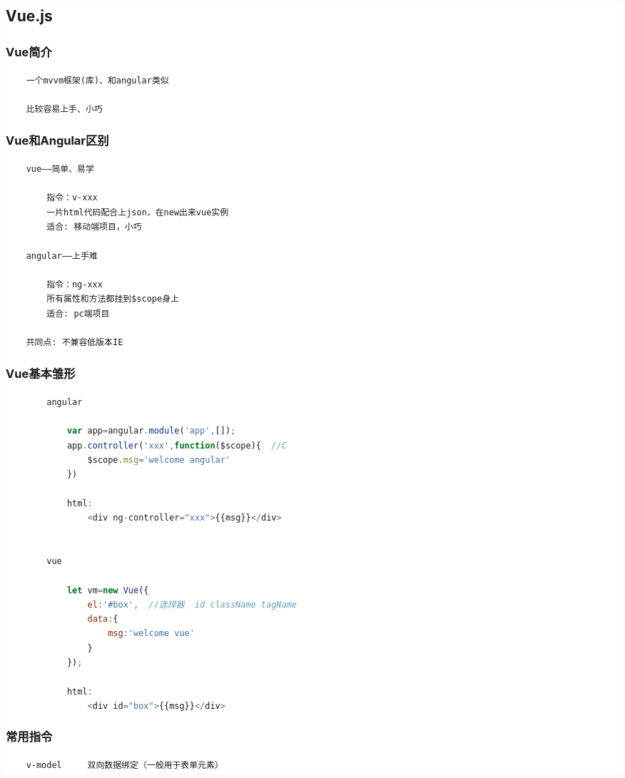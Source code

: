 ﻿## Vue.js

### Vue简介

		一个mvvm框架(库)、和angular类似
		
		比较容易上手、小巧

### Vue和Angular区别

		vue——简单、易学
		
			指令：v-xxx
			一片html代码配合上json，在new出来vue实例
			适合: 移动端项目，小巧
		
		angular——上手难
		
			指令：ng-xxx
			所有属性和方法都挂到$scope身上
			适合: pc端项目
		
		共同点: 不兼容低版本IE

### Vue基本雏形

```javascript
		angular
		
			var app=angular.module('app',[]);
			app.controller('xxx',function($scope){	//C
				$scope.msg='welcome angular'
			})
			
			html:
				<div ng-controller="xxx">{{msg}}</div>
		
		
		vue
		
			let vm=new Vue({
				el:'#box',	//选择器  id className tagName
				data:{
				    msg:'welcome vue'
				}
			});
			
			html:
				<div id="box">{{msg}}</div>
```

### 常用指令

		v-model		双向数据绑定（一般用于表单元素）
		